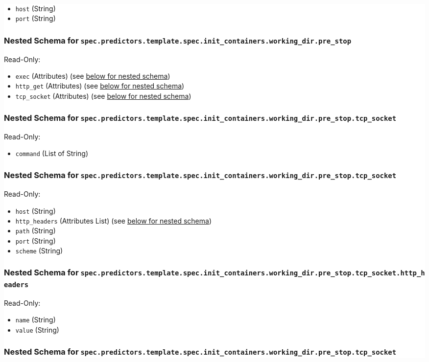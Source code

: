 - `host` (String)
- `port` (String)



<a id="nestedatt--spec--predictors--template--spec--init_containers--working_dir--pre_stop"></a>
### Nested Schema for `spec.predictors.template.spec.init_containers.working_dir.pre_stop`

Read-Only:

- `exec` (Attributes) (see [below for nested schema](#nestedatt--spec--predictors--template--spec--init_containers--working_dir--pre_stop--exec))
- `http_get` (Attributes) (see [below for nested schema](#nestedatt--spec--predictors--template--spec--init_containers--working_dir--pre_stop--http_get))
- `tcp_socket` (Attributes) (see [below for nested schema](#nestedatt--spec--predictors--template--spec--init_containers--working_dir--pre_stop--tcp_socket))

<a id="nestedatt--spec--predictors--template--spec--init_containers--working_dir--pre_stop--exec"></a>
### Nested Schema for `spec.predictors.template.spec.init_containers.working_dir.pre_stop.tcp_socket`

Read-Only:

- `command` (List of String)


<a id="nestedatt--spec--predictors--template--spec--init_containers--working_dir--pre_stop--http_get"></a>
### Nested Schema for `spec.predictors.template.spec.init_containers.working_dir.pre_stop.tcp_socket`

Read-Only:

- `host` (String)
- `http_headers` (Attributes List) (see [below for nested schema](#nestedatt--spec--predictors--template--spec--init_containers--working_dir--pre_stop--tcp_socket--http_headers))
- `path` (String)
- `port` (String)
- `scheme` (String)

<a id="nestedatt--spec--predictors--template--spec--init_containers--working_dir--pre_stop--tcp_socket--http_headers"></a>
### Nested Schema for `spec.predictors.template.spec.init_containers.working_dir.pre_stop.tcp_socket.http_headers`

Read-Only:

- `name` (String)
- `value` (String)



<a id="nestedatt--spec--predictors--template--spec--init_containers--working_dir--pre_stop--tcp_socket"></a>
### Nested Schema for `spec.predictors.template.spec.init_containers.working_dir.pre_stop.tcp_socket`
